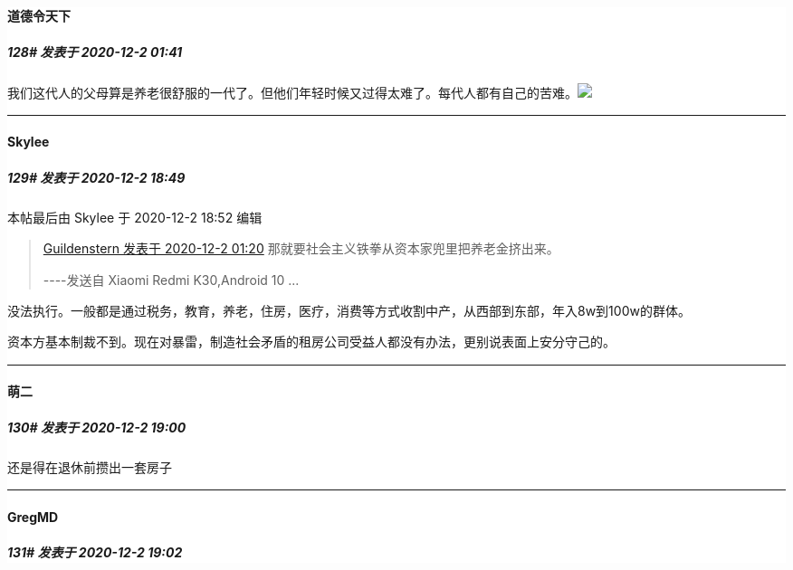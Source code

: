 ####  道德令天下  
##### 128#       发表于 2020-12-2 01:41




我们这代人的父母算是养老很舒服的一代了。但他们年轻时候又过得太难了。每代人都有自己的苦难。<img src="https://static.saraba1st.com/image/smiley/face2017/186.png" referrerpolicy="no-referrer">







*****

####  Skylee  
##### 129#       发表于 2020-12-2 18:49



 本帖最后由 Skylee 于 2020-12-2 18:52 编辑 
<blockquote><a href="httphttps://bbs.saraba1st.com/2b/forum.php?mod=redirect&amp;goto=findpost&amp;pid=49581976&amp;ptid=1975188" target="_blank">Guildenstern 发表于 2020-12-2 01:20</a>
那就要社会主义铁拳从资本家兜里把养老金挤出来。


----发送自 Xiaomi Redmi K30,Android 10 ...</blockquote>
没法执行。一般都是通过税务，教育，养老，住房，医疗，消费等方式收割中产，从西部到东部，年入8w到100w的群体。

资本方基本制裁不到。现在对暴雷，制造社会矛盾的租房公司受益人都没有办法，更别说表面上安分守己的。







*****

####  萌二  
##### 130#       发表于 2020-12-2 19:00




还是得在退休前攒出一套房子







*****

####  GregMD  
##### 131#       发表于 2020-12-2 19:02



